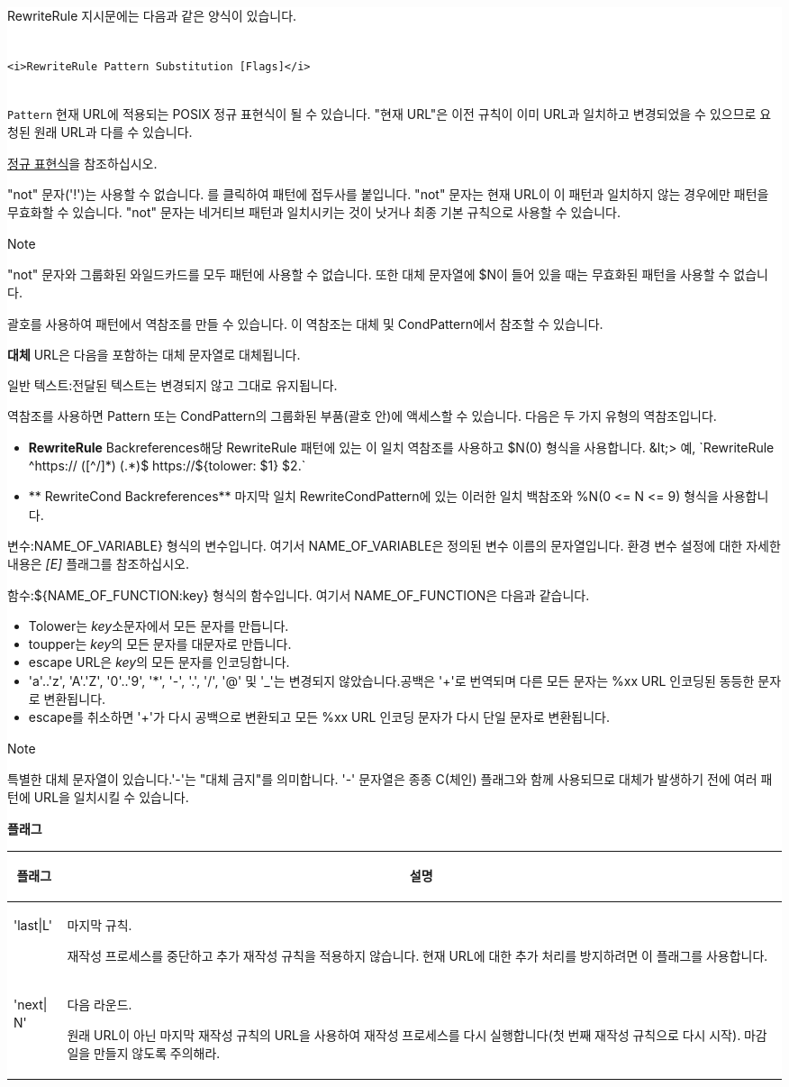 RewriteRule 지시문에는 다음과 같은 양식이 있습니다.

```
           
<i>RewriteRule Pattern Substitution [Flags]</i> 
        
```

`Pattern` 현재 URL에 적용되는 POSIX 정규 표현식이 될 수 있습니다. &quot;현재 URL&quot;은 이전 규칙이 이미 URL과 일치하고 변경되었을 수 있으므로 요청된 원래 URL과 다를 수 있습니다.

[정규 표현식](../c-appendices/r-regular-expressions.md#reference_B5BA7D61D82E4109A01D2A2D964E3A6A)을 참조하십시오.

&quot;not&quot; 문자(&#39;!&#39;)는 사용할 수 없습니다. 를 클릭하여 패턴에 접두사를 붙입니다. &quot;not&quot; 문자는 현재 URL이 이 패턴과 일치하지 않는 경우에만 패턴을 무효화할 수 있습니다. &quot;not&quot; 문자는 네거티브 패턴과 일치시키는 것이 낫거나 최종 기본 규칙으로 사용할 수 있습니다.

>[!NOTE]
>
>&quot;not&quot; 문자와 그룹화된 와일드카드를 모두 패턴에 사용할 수 없습니다. 또한 대체 문자열에 $N이 들어 있을 때는 무효화된 패턴을 사용할 수 없습니다.

괄호를 사용하여 패턴에서 역참조를 만들 수 있습니다. 이 역참조는 대체 및 CondPattern에서 참조할 수 있습니다.

**대체** URL은 다음을 포함하는 대체 문자열로 대체됩니다.

일반 텍스트:전달된 텍스트는 변경되지 않고 그대로 유지됩니다.

역참조를 사용하면 Pattern 또는 CondPattern의 그룹화된 부품(괄호 안)에 액세스할 수 있습니다. 다음은 두 가지 유형의 역참조입니다.

* **RewriteRule** Backreferences해당 RewriteRule 패턴에 있는 이 일치 역참조를 사용하고 $N(0) 형식을 사용합니다.  &lt;> 예, `RewriteRule ^https:// ([^/]*) (.*)$ https://${tolower: $1} $2.`

* ** RewriteCond Backreferences** 마지막 일치 RewriteCondPattern에 있는 이러한 일치 백참조와 %N(0 &lt;= N &lt;= 9) 형식을 사용합니다.

변수:NAME_OF_VARIABLE} 형식의 변수입니다. 여기서 NAME_OF_VARIABLE은 정의된 변수 이름의 문자열입니다. 환경 변수 설정에 대한 자세한 내용은 *[E]* 플래그를 참조하십시오.

함수:${NAME_OF_FUNCTION:key} 형식의 함수입니다. 여기서 NAME_OF_FUNCTION은 다음과 같습니다.

* Tolower는 *key*&#x200B;소문자에서 모든 문자를 만듭니다.
* toupper는 *key*&#x200B;의 모든 문자를 대문자로 만듭니다.
* escape URL은 *key*&#x200B;의 모든 문자를 인코딩합니다.
* &#39;a&#39;..&#39;z&#39;, &#39;A&#39;.&#39;Z&#39;, &#39;0&#39;..&#39;9&#39;, &#39;*&#39;, &#39;-&#39;, &#39;.&#39;, &#39;/&#39;, &#39;@&#39; 및 &#39;_&#39;는 변경되지 않았습니다.공백은 &#39;+&#39;로 번역되며 다른 모든 문자는 %xx URL 인코딩된 동등한 문자로 변환됩니다.
* escape를 취소하면 &#39;+&#39;가 다시 공백으로 변환되고 모든 %xx URL 인코딩 문자가 다시 단일 문자로 변환됩니다.

>[!NOTE]
>
>특별한 대체 문자열이 있습니다.&#39;-&#39;는 &quot;대체 금지&quot;를 의미합니다. &#39;-&#39; 문자열은 종종 C(체인) 플래그와 함께 사용되므로 대체가 발생하기 전에 여러 패턴에 URL을 일치시킬 수 있습니다.

**플래그**

<table> 
 <thead> 
  <tr> 
   <th colname="col1" class="entry"> <p>플래그 </p> </th> 
   <th colname="col2" class="entry"> <p>설명 </p> </th> 
  </tr> 
 </thead>
 <tbody> 
  <tr> 
   <td colname="col1"> <p> 'last|L' </p> </td> 
   <td colname="col2"> <p>마지막 규칙. </p> <p>재작성 프로세스를 중단하고 추가 재작성 규칙을 적용하지 않습니다. 현재 URL에 대한 추가 처리를 방지하려면 이 플래그를 사용합니다. </p> </td> 
  </tr> 
  <tr> 
   <td colname="col1"> <p> 'next|N' </p> </td> 
   <td colname="col2"> <p>다음 라운드. </p> <p> 원래 URL이 아닌 마지막 재작성 규칙의 URL을 사용하여 재작성 프로세스를 다시 실행합니다(첫 번째 재작성 규칙으로 다시 시작). 마감일을 만들지 않도록 주의해라. </p> </td> 